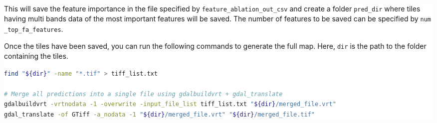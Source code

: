 This will save the feature importance in the file specified by `feature_ablation_out_csv` and create a folder `pred_dir` where tiles having multi bands data of the most important features will be saved. The number of features to be saved can be specified by `num_top_fa_features`.

Once the tiles have been saved, you can run the following commands to generate the full map. Here, `dir` is the path to the folder containing the tiles.

```bash
find "${dir}" -name "*.tif" > tiff_list.txt

# Merge all predictions into a single file using gdalbuildvrt + gdal_translate
gdalbuildvrt -vrtnodata -1 -overwrite -input_file_list tiff_list.txt "${dir}/merged_file.vrt"
gdal_translate -of GTiff -a_nodata -1 "${dir}/merged_file.vrt" "${dir}/merged_file.tif"
```
